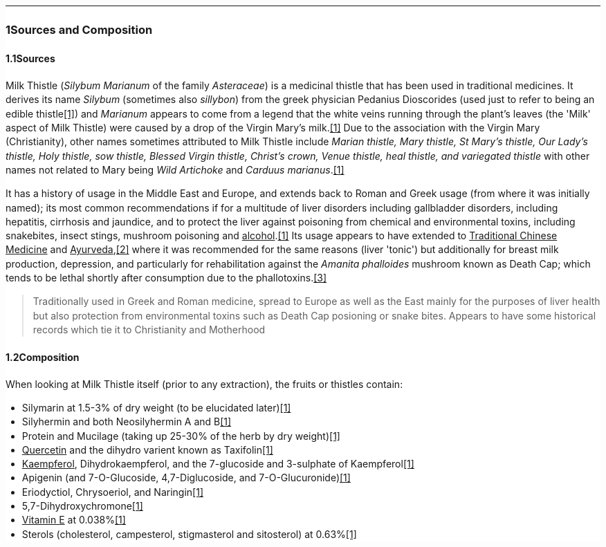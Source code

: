 





---


### 1Sources and Composition

#### 1.1Sources


Milk Thistle (*Silybum Marianum* of the family *Asteraceae*) is a medicinal thistle that has been used in traditional medicines. It derives its name *Silybum* (sometimes also *sillybon*) from the greek physician Pedanius Dioscorides (used just to refer to being an edible thistle[[1]](#ref1)) and *Marianum* appears to come from a legend that the white veins running through the plant’s leaves (the 'Milk' aspect of Milk Thistle) were caused by a drop of the Virgin Mary’s milk.[[1]](#ref1) Due to the association with the Virgin Mary (Christianity), other names sometimes attributed to Milk Thistle include *Marian thistle, Mary thistle, St Mary’s thistle, Our Lady’s thistle, Holy thistle, sow thistle, Blessed Virgin thistle, Christ’s crown, Venue thistle, heal thistle, and variegated thistle* with other names not related to Mary being *Wild Artichoke* and *Carduus marianus*.[[1]](#ref1)


It has a history of usage in the Middle East and Europe, and extends back to Roman and Greek usage (from where it was initially named); its most common recommendations if for a multitude of liver disorders including gallbladder disorders, including hepatitis, cirrhosis and jaundice, and to protect the liver against poisoning from chemical and environmental toxins, including snakebites, insect stings, mushroom poisoning and [alcohol](/supplements/alcohol/).[[1]](#ref1) Its usage appears to have extended to [Traditional Chinese Medicine](/supplements/traditional-chinese-medicine/) and [Ayurveda](/supplements/ayurveda/),[[2]](#ref2) where it was recommended for the same reasons (liver 'tonic') but additionally for breast milk production, depression, and particularly for rehabilitation against the *Amanita phalloides* mushroom known as Death Cap; which tends to be lethal shortly after consumption due to the phallotoxins.[[3]](#ref3)



> Traditionally used in Greek and Roman medicine, spread to Europe as well as the East mainly for the purposes of liver health but also protection from environmental toxins such as Death Cap posioning or snake bites. Appears to have some historical records which tie it to Christianity and Motherhood


#### 1.2Composition


When looking at Milk Thistle itself (prior to any extraction), the fruits or thistles contain:


* Silymarin at 1.5-3% of dry weight (to be elucidated later)[[1]](#ref1)
* Silyhermin and both Neosilyhermin A and B[[1]](#ref1)
* Protein and Mucilage (taking up 25-30% of the herb by dry weight)[[1]](#ref1)
* [Quercetin](/supplements/quercetin/) and the dihydro varient known as Taxifolin[[1]](#ref1)
* [Kaempferol](/supplements/kaempferol/), Dihydrokaempferol, and the 7-glucoside and 3-sulphate of Kaempferol[[1]](#ref1)
* Apigenin (and 7-O-Glucoside, 4,7-Diglucoside, and 7-O-Glucuronide)[[1]](#ref1)
* Eriodyctiol, Chrysoeriol, and Naringin[[1]](#ref1)
* 5,7-Dihydroxychromone[[1]](#ref1)
* [Vitamin E](/supplements/vitamin-e/) at 0.038%[[1]](#ref1)
* Sterols (cholesterol, campesterol, stigmasterol and sitosterol) at 0.63%[[1]](#ref1)
